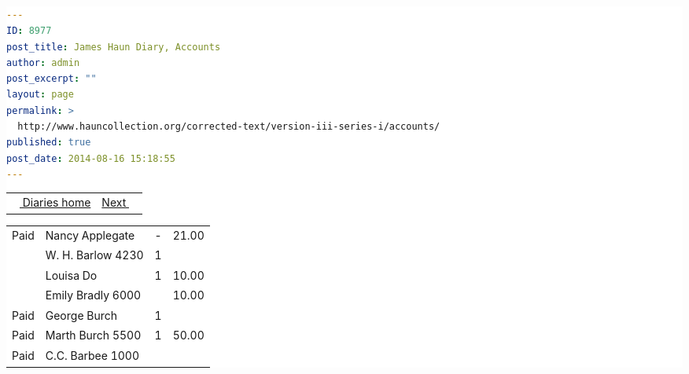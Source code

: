 ```yaml
---
ID: 8977
post_title: James Haun Diary, Accounts
author: admin
post_excerpt: ""
layout: page
permalink: >
  http://www.hauncollection.org/corrected-text/version-iii-series-i/accounts/
published: true
post_date: 2014-08-16 15:18:55
---
```

<table style="width: 100%;" align="center">
<tbody>
<tr>
<td><a title="Series Home" href="http://www.hauncollection.org/version-3/version-iii-series-i/"><img src="https://lh3.googleusercontent.com/-EFJpxxNiPNw/VqgtWBCZrMI/AAAAAAAAAFU/WfY4lPFWWkg/s800-Ic42/Soeb-Plain-Arrows-8-10px.png" alt="" width="10" height="10" /> Diaries home</a></td>
<td style="text-align: right;"><a title="February 1853" href="http://www.hauncollection.org/version-3/version-iii-series-i/february-1853/">Next <img src="https://lh3.googleusercontent.com/-67k0cYlpXHw/VqgtWKz1MXI/AAAAAAAAAFU/k9PW_Piyurk/s800-Ic42/Soeb-Plain-Arrows-5-10px.png" alt="" width="10" height="10" /></a></td>
</tr>
</tbody>
</table>
<table>
<tbody>
<tr>
<td>Paid</td>
<td>Nancy Applegate</td>
<td>-</td>
<td>21.00</td>
</tr>
<tr>
<td></td>
<td>W. H. Barlow 4230</td>
<td>1</td>
<td></td>
</tr>
<tr>
<td></td>
<td>Louisa Do</td>
<td>1</td>
<td>10.00</td>
</tr>
<tr>
<td></td>
<td>Emily Bradly 6000</td>
<td></td>
<td>10.00</td>
</tr>
<tr>
<td>Paid</td>
<td>George Burch</td>
<td>1</td>
<td></td>
</tr>
<tr>
<td>Paid</td>
<td>Marth Burch 5500</td>
<td>1</td>
<td>50.00</td>
</tr>
<tr>
<td>Paid</td>
<td>C.C. Barbee 1000</td>